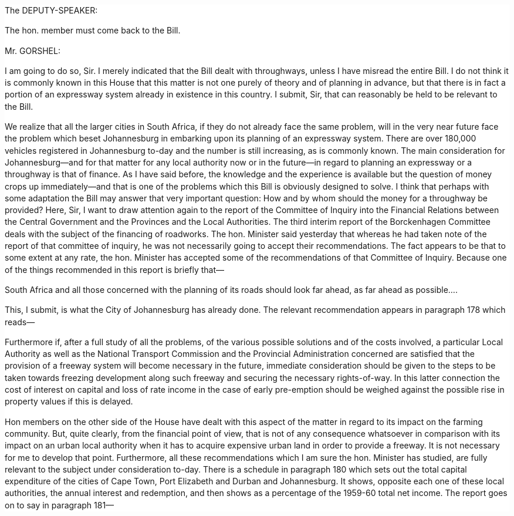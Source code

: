 </speech>

<speech by="#deputy-speaker">

<from>The <person refersTo="hansard_za">DEPUTY-SPEAKER</person>:</from>

<p>The hon. member must come back to the Bill.</p>

</speech>

<speech by="#gorshel">

<from>Mr. <person refersTo="hansard_za">GORSHEL</person>:</from>

<p>I am going to do so, Sir. I merely indicated that the Bill dealt with throughways, unless I have misread the entire Bill. I do not think it is commonly known in this House that this matter is not one purely of theory and of planning in advance, but that there is in fact a portion of an expressway system already in existence in this country. I submit, Sir, that can reasonably be held to be relevant to the Bill.</p>

<p>We realize that all the larger cities in South Africa, if they do not already face the same problem, will in the very near future face the problem which beset Johannesburg in embarking upon its planning of an expressway system. There are over 180,000 vehicles registered in Johannesburg to-day and the number is still increasing, as is commonly known. The main consideration for Johannesburg&#x2014;and for that matter for any local authority now or in the future&#x2014;in regard to planning an expressway or a throughway is that of finance. As I have said before, the knowledge and the experience is available but the question of money crops up immediately&#x2014;and that is one of the problems which this Bill is obviously designed to solve. I think that perhaps with some adaptation the Bill may answer that very important question: How and by whom should the money for a throughway be provided? Here, Sir, I want to draw attention again to the report of the Committee of Inquiry into the Financial Relations between the Central Government and the Provinces and the Local Authorities. The third interim report of the Borckenhagen Committee deals with the subject <span class="col_1169-1170" refersTo="page_601"/>of the financing of roadworks. The hon. Minister said yesterday that whereas he had taken note of the report of that committee of inquiry, he was not necessarily going to accept their recommendations. The fact appears to be that to some extent at any rate, the hon. Minister has accepted some of the recommendations of that Committee of Inquiry. Because one of the things recommended in this report is briefly that&#x2014;</p>

<block name="quote">South Africa and all those concerned with the planning of its roads should look far ahead, as far ahead as possible&#x2026;.</block>

<p>This, I submit, is what the City of Johannesburg has already done. The relevant recommendation appears in paragraph 178 which reads&#x2014;</p>

<block name="quote">Furthermore if, after a full study of all the problems, of the various possible solutions and of the costs involved, a particular Local Authority as well as the National Transport Commission and the Provincial Administration concerned are satisfied that the provision of a freeway system will become necessary in the future, immediate consideration should be given to the steps to be taken towards freezing development along such freeway and securing the necessary rights-of-way. In this latter connection the cost of interest on capital and loss of rate income in the case of early pre-emption should be weighed against the possible rise in property values if this is delayed.</block>

<p>Hon members on the other side of the House have dealt with this aspect of the matter in regard to its impact on the farming community. But, quite clearly, from the financial point of view, that is not of any consequence whatsoever in comparison with its impact on an urban local authority when it has to acquire expensive urban land in order to provide a freeway. It is not necessary for me to develop that point. Furthermore, all these recommendations which I am sure the hon. Minister has studied, are fully relevant to the subject under consideration to-day. There is a schedule in paragraph 180 which sets out the total capital expenditure of the cities of Cape Town, Port Elizabeth and Durban and Johannesburg. It shows, opposite each one of these local authorities, the annual interest and redemption, and then shows as a percentage of the 1959-60 total net income. The report goes on to say in paragraph 181&#x2014;</p>
